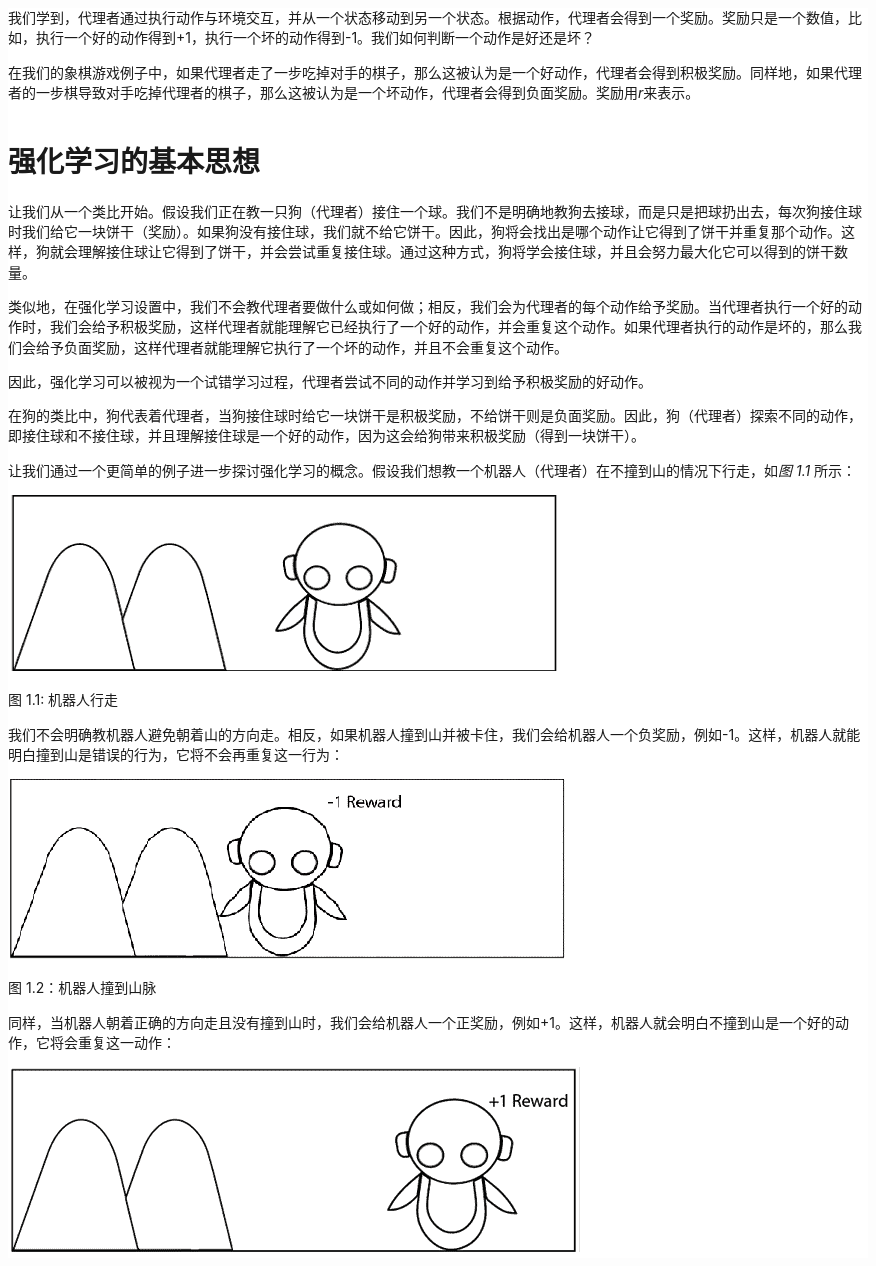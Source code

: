 我们学到，代理者通过执行动作与环境交互，并从一个状态移动到另一个状态。根据动作，代理者会得到一个奖励。奖励只是一个数值，比如，执行一个好的动作得到+1，执行一个坏的动作得到-1。我们如何判断一个动作是好还是坏？

在我们的象棋游戏例子中，如果代理者走了一步吃掉对手的棋子，那么这被认为是一个好动作，代理者会得到积极奖励。同样地，如果代理者的一步棋导致对手吃掉代理者的棋子，那么这被认为是一个坏动作，代理者会得到负面奖励。奖励用*r*来表示。

# 强化学习的基本思想

让我们从一个类比开始。假设我们正在教一只狗（代理者）接住一个球。我们不是明确地教狗去接球，而是只是把球扔出去，每次狗接住球时我们给它一块饼干（奖励）。如果狗没有接住球，我们就不给它饼干。因此，狗将会找出是哪个动作让它得到了饼干并重复那个动作。这样，狗就会理解接住球让它得到了饼干，并会尝试重复接住球。通过这种方式，狗将学会接住球，并且会努力最大化它可以得到的饼干数量。

类似地，在强化学习设置中，我们不会教代理者要做什么或如何做；相反，我们会为代理者的每个动作给予奖励。当代理者执行一个好的动作时，我们会给予积极奖励，这样代理者就能理解它已经执行了一个好的动作，并会重复这个动作。如果代理者执行的动作是坏的，那么我们会给予负面奖励，这样代理者就能理解它执行了一个坏的动作，并且不会重复这个动作。

因此，强化学习可以被视为一个试错学习过程，代理者尝试不同的动作并学习到给予积极奖励的好动作。

在狗的类比中，狗代表着代理者，当狗接住球时给它一块饼干是积极奖励，不给饼干则是负面奖励。因此，狗（代理者）探索不同的动作，即接住球和不接住球，并且理解接住球是一个好的动作，因为这会给狗带来积极奖励（得到一块饼干）。

让我们通过一个更简单的例子进一步探讨强化学习的概念。假设我们想教一个机器人（代理者）在不撞到山的情况下行走，如*图 1.1* 所示：

![](img/B15558_01_01.png)

图 1.1: 机器人行走

我们不会明确教机器人避免朝着山的方向走。相反，如果机器人撞到山并被卡住，我们会给机器人一个负奖励，例如-1。这样，机器人就能明白撞到山是错误的行为，它将不会再重复这一行为：

![](img/B15558_01_02.png)

图 1.2：机器人撞到山脉

同样，当机器人朝着正确的方向走且没有撞到山时，我们会给机器人一个正奖励，例如+1。这样，机器人就会明白不撞到山是一个好的动作，它将会重复这一动作：

![](img/B15558_01_03.png)
